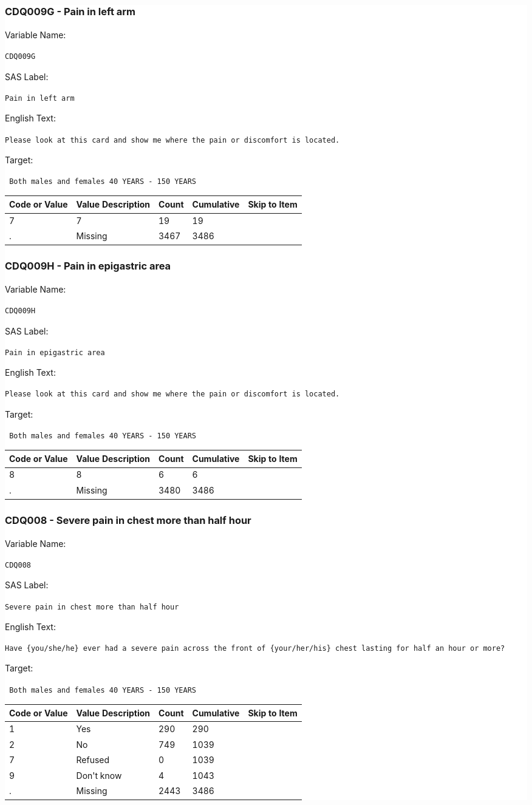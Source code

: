 ### CDQ009G - Pain in left arm

Variable Name:

    CDQ009G
SAS Label:

    Pain in left arm
English Text:

    Please look at this card and show me where the pain or discomfort is located.
Target:

     Both males and females 40 YEARS - 150 YEARS
Code or Value | Value Description | Count | Cumulative | Skip to Item  
---|---|---|---|---  
7 | 7 | 19 | 19 |   
. | Missing | 3467 | 3486 |   
  
### CDQ009H - Pain in epigastric area

Variable Name:

    CDQ009H
SAS Label:

    Pain in epigastric area
English Text:

    Please look at this card and show me where the pain or discomfort is located.
Target:

     Both males and females 40 YEARS - 150 YEARS
Code or Value | Value Description | Count | Cumulative | Skip to Item  
---|---|---|---|---  
8 | 8 | 6 | 6 |   
. | Missing | 3480 | 3486 |   
  
### CDQ008 - Severe pain in chest more than half hour

Variable Name:

    CDQ008
SAS Label:

    Severe pain in chest more than half hour
English Text:

    Have {you/she/he} ever had a severe pain across the front of {your/her/his} chest lasting for half an hour or more?
Target:

     Both males and females 40 YEARS - 150 YEARS
Code or Value | Value Description | Count | Cumulative | Skip to Item  
---|---|---|---|---  
1 | Yes | 290 | 290 |   
2 | No | 749 | 1039 |   
7 | Refused | 0 | 1039 |   
9 | Don't know | 4 | 1043 |   
. | Missing | 2443 | 3486 |   
  